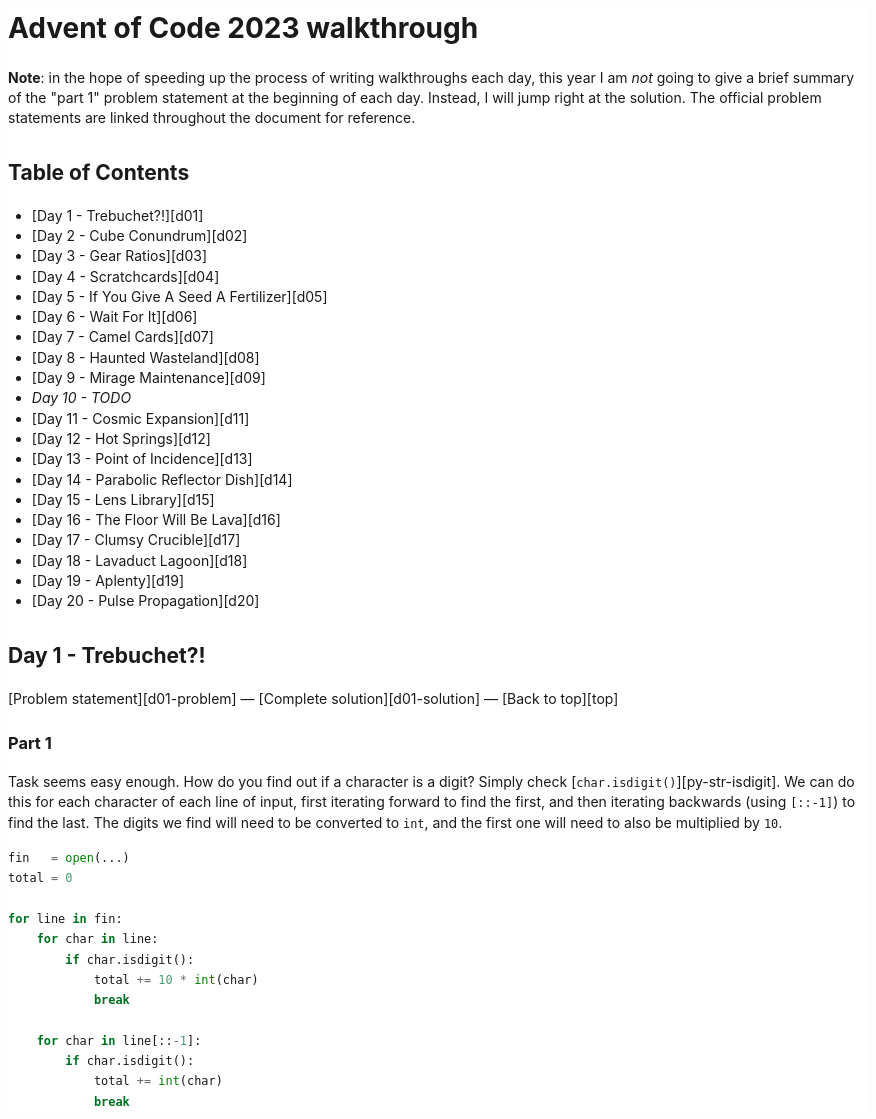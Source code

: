 Advent of Code 2023 walkthrough
===============================

**Note**: in the hope of speeding up the process of writing walkthroughs each
day, this year I am *not* going to give a brief summary of the "part 1" problem
statement at the beginning of each day. Instead, I will jump right at the
solution. The official problem statements are linked throughout the document for
reference.

Table of Contents
-----------------

- [Day 1 - Trebuchet?!][d01]
- [Day 2 - Cube Conundrum][d02]
- [Day 3 - Gear Ratios][d03]
- [Day 4 - Scratchcards][d04]
- [Day 5 - If You Give A Seed A Fertilizer][d05]
- [Day 6 - Wait For It][d06]
- [Day 7 - Camel Cards][d07]
- [Day 8 - Haunted Wasteland][d08]
- [Day 9 - Mirage Maintenance][d09]
- *Day 10 - TODO*
- [Day 11 - Cosmic Expansion][d11]
- [Day 12 - Hot Springs][d12]
- [Day 13 - Point of Incidence][d13]
- [Day 14 - Parabolic Reflector Dish][d14]
- [Day 15 - Lens Library][d15]
- [Day 16 - The Floor Will Be Lava][d16]
- [Day 17 - Clumsy Crucible][d17]
- [Day 18 - Lavaduct Lagoon][d18]
- [Day 19 - Aplenty][d19]
- [Day 20 - Pulse Propagation][d20]



Day 1 - Trebuchet?!
-------------------

[Problem statement][d01-problem] — [Complete solution][d01-solution] — [Back to top][top]

### Part 1

Task seems easy enough. How do you find out if a character is a digit? Simply
check [`char.isdigit()`][py-str-isdigit]. We can do this for each character of
each line of input, first iterating forward to find the first, and then
iterating backwards (using `[::-1]`) to find the last. The digits we find will
need to be converted to `int`, and the first one will need to also be multiplied
by `10`.

```python
fin   = open(...)
total = 0

for line in fin:
    for char in line:
        if char.isdigit():
            total += 10 * int(char)
            break

    for char in line[::-1]:
        if char.isdigit():
            total += int(char)
            break
```
